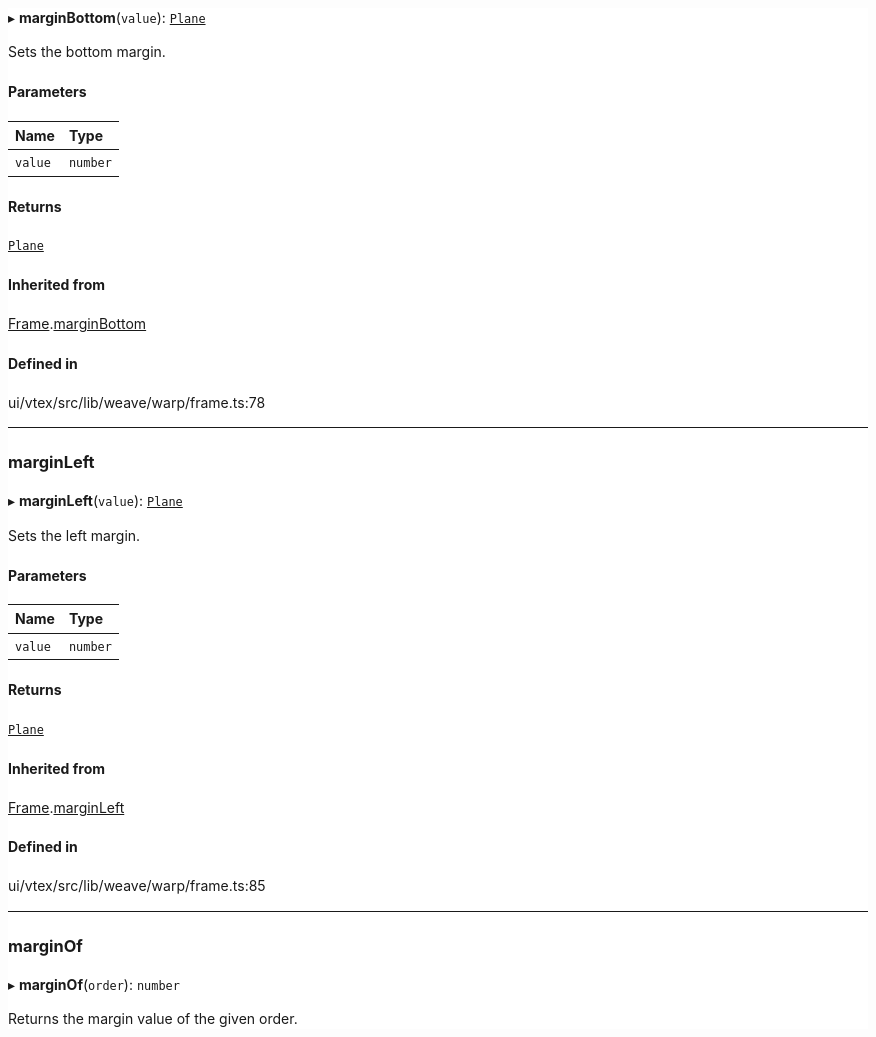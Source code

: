 ▸ **marginBottom**(`value`): [`Plane`](Plane.md)

Sets the bottom margin.

#### Parameters

| Name | Type |
| :------ | :------ |
| `value` | `number` |

#### Returns

[`Plane`](Plane.md)

#### Inherited from

[Frame](Frame.md).[marginBottom](Frame.md#marginbottom)

#### Defined in

ui/vtex/src/lib/weave/warp/frame.ts:78

___

### marginLeft

▸ **marginLeft**(`value`): [`Plane`](Plane.md)

Sets the left margin.

#### Parameters

| Name | Type |
| :------ | :------ |
| `value` | `number` |

#### Returns

[`Plane`](Plane.md)

#### Inherited from

[Frame](Frame.md).[marginLeft](Frame.md#marginleft)

#### Defined in

ui/vtex/src/lib/weave/warp/frame.ts:85

___

### marginOf

▸ **marginOf**(`order`): `number`

Returns the margin value of the given
order.
